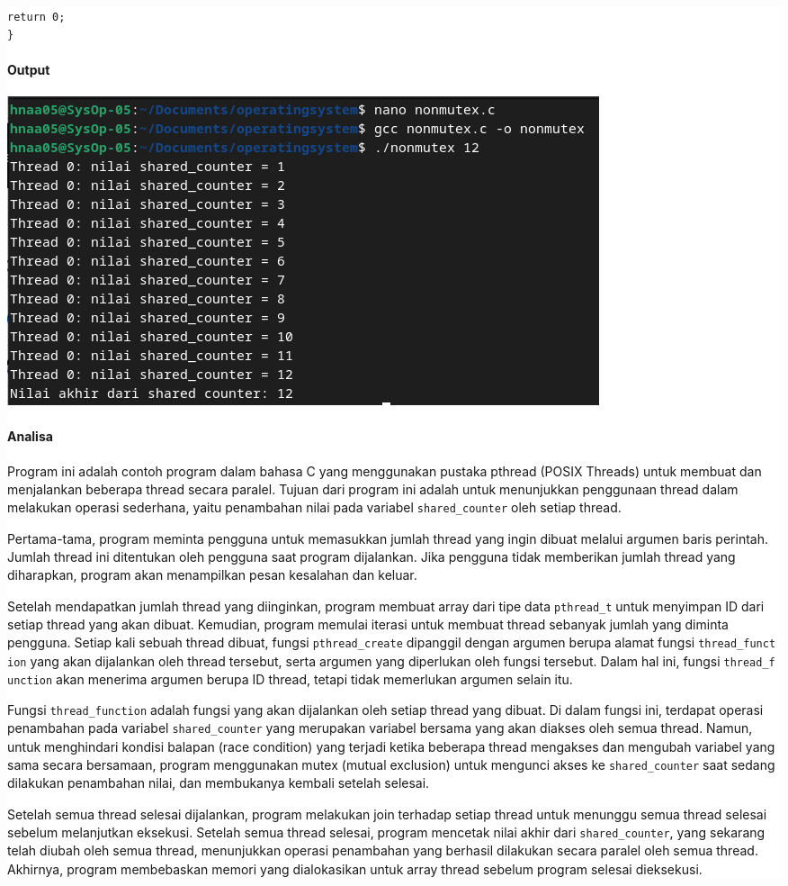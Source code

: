    return 0;
    }
    

#### Output
![App Screenshot](Assets/nonmutex.png)


#### Analisa
  Program ini adalah contoh program dalam bahasa C yang menggunakan pustaka pthread (POSIX Threads) untuk membuat dan menjalankan beberapa thread secara paralel. Tujuan dari program ini adalah untuk menunjukkan penggunaan thread dalam melakukan operasi sederhana, yaitu penambahan nilai pada variabel `shared_counter` oleh setiap thread.

  Pertama-tama, program meminta pengguna untuk memasukkan jumlah thread yang ingin dibuat melalui argumen baris perintah. Jumlah thread ini ditentukan oleh pengguna saat program dijalankan. Jika pengguna tidak memberikan jumlah thread yang diharapkan, program akan menampilkan pesan kesalahan dan keluar.

  Setelah mendapatkan jumlah thread yang diinginkan, program membuat array dari tipe data `pthread_t` untuk menyimpan ID dari setiap thread yang akan dibuat. Kemudian, program memulai iterasi untuk membuat thread sebanyak jumlah yang diminta pengguna. Setiap kali sebuah thread dibuat, fungsi `pthread_create` dipanggil dengan argumen berupa alamat fungsi `thread_function` yang akan dijalankan oleh thread tersebut, serta argumen yang diperlukan oleh fungsi tersebut. Dalam hal ini, fungsi `thread_function` akan menerima argumen berupa ID thread, tetapi tidak memerlukan argumen selain itu.

  Fungsi `thread_function` adalah fungsi yang akan dijalankan oleh setiap thread yang dibuat. Di dalam fungsi ini, terdapat operasi penambahan pada variabel `shared_counter` yang merupakan variabel bersama yang akan diakses oleh semua thread. Namun, untuk menghindari kondisi balapan (race condition) yang terjadi ketika beberapa thread mengakses dan mengubah variabel yang sama secara bersamaan, program menggunakan mutex (mutual exclusion) untuk mengunci akses ke `shared_counter` saat sedang dilakukan penambahan nilai, dan membukanya kembali setelah selesai.

  Setelah semua thread selesai dijalankan, program melakukan join terhadap setiap thread untuk menunggu semua thread selesai sebelum melanjutkan eksekusi. Setelah semua thread selesai, program mencetak nilai akhir dari `shared_counter`, yang sekarang telah diubah oleh semua thread, menunjukkan operasi penambahan yang berhasil dilakukan secara paralel oleh semua thread. Akhirnya, program membebaskan memori yang dialokasikan untuk array thread sebelum program selesai dieksekusi.
